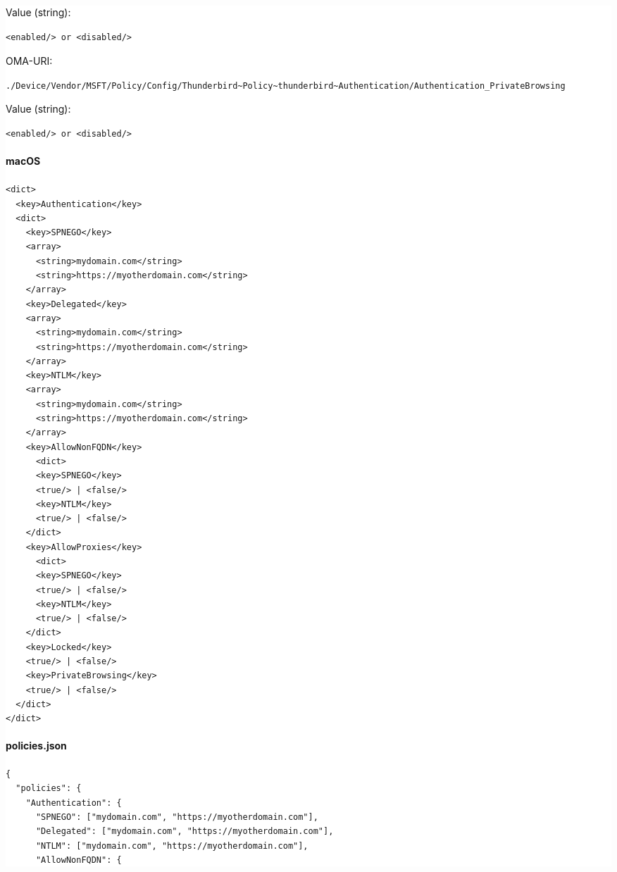 ```
```
Value (string):
```
<enabled/> or <disabled/>
```
OMA-URI:
```
./Device/Vendor/MSFT/Policy/Config/Thunderbird~Policy~thunderbird~Authentication/Authentication_PrivateBrowsing
```
Value (string):
```
<enabled/> or <disabled/>
```
#### macOS
```
<dict>
  <key>Authentication</key>
  <dict>
    <key>SPNEGO</key>
    <array>
      <string>mydomain.com</string>
      <string>https://myotherdomain.com</string>
    </array>
    <key>Delegated</key>
    <array>
      <string>mydomain.com</string>
      <string>https://myotherdomain.com</string>
    </array>
    <key>NTLM</key>
    <array>
      <string>mydomain.com</string>
      <string>https://myotherdomain.com</string>
    </array>
    <key>AllowNonFQDN</key>
      <dict>
      <key>SPNEGO</key>
      <true/> | <false/>
      <key>NTLM</key>
      <true/> | <false/>
    </dict>
    <key>AllowProxies</key>
      <dict>
      <key>SPNEGO</key>
      <true/> | <false/>
      <key>NTLM</key>
      <true/> | <false/>
    </dict>
    <key>Locked</key>
    <true/> | <false/>
    <key>PrivateBrowsing</key>
    <true/> | <false/>
  </dict>
</dict>
```
#### policies.json
```
{
  "policies": {
    "Authentication": {
      "SPNEGO": ["mydomain.com", "https://myotherdomain.com"],
      "Delegated": ["mydomain.com", "https://myotherdomain.com"],
      "NTLM": ["mydomain.com", "https://myotherdomain.com"],
      "AllowNonFQDN": {
```